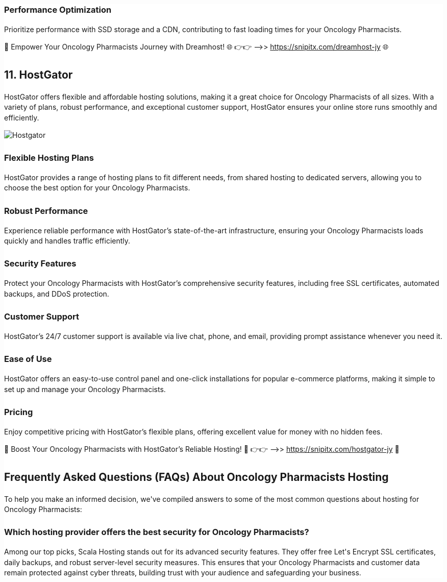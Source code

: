 ### Performance Optimization
Prioritize performance with SSD storage and a CDN, contributing to fast loading times for your Oncology Pharmacists.

🚀 Empower Your Oncology Pharmacists Journey with Dreamhost! 🌐
👉👉 -->> https://snipitx.com/dreamhost-jy 🌐

## 11. HostGator

HostGator offers flexible and affordable hosting solutions, making it a great choice for Oncology Pharmacists of all sizes. With a variety of plans, robust performance, and exceptional customer support, HostGator ensures your online store runs smoothly and efficiently.

![Hostgator](https://i.imgur.com/SNC0dSu.jpeg "Hostgator Hosting")

### Flexible Hosting Plans
HostGator provides a range of hosting plans to fit different needs, from shared hosting to dedicated servers, allowing you to choose the best option for your Oncology Pharmacists.

### Robust Performance
Experience reliable performance with HostGator’s state-of-the-art infrastructure, ensuring your Oncology Pharmacists loads quickly and handles traffic efficiently.

### Security Features
Protect your Oncology Pharmacists with HostGator’s comprehensive security features, including free SSL certificates, automated backups, and DDoS protection.

### Customer Support
HostGator’s 24/7 customer support is available via live chat, phone, and email, providing prompt assistance whenever you need it.

### Ease of Use
HostGator offers an easy-to-use control panel and one-click installations for popular e-commerce platforms, making it simple to set up and manage your Oncology Pharmacists.

### Pricing
Enjoy competitive pricing with HostGator’s flexible plans, offering excellent value for money with no hidden fees.

🌟 Boost Your Oncology Pharmacists with HostGator’s Reliable Hosting! 🚀
👉👉 -->> https://snipitx.com/hostgator-jy 🚀

## Frequently Asked Questions (FAQs) About Oncology Pharmacists Hosting

To help you make an informed decision, we've compiled answers to some of the most common questions about hosting for Oncology Pharmacists:

### Which hosting provider offers the best security for Oncology Pharmacists? 
Among our top picks, Scala Hosting stands out for its advanced security features. They offer free Let's Encrypt SSL certificates, daily backups, and robust server-level security measures. This ensures that your Oncology Pharmacists and customer data remain protected against cyber threats, building trust with your audience and safeguarding your business.
